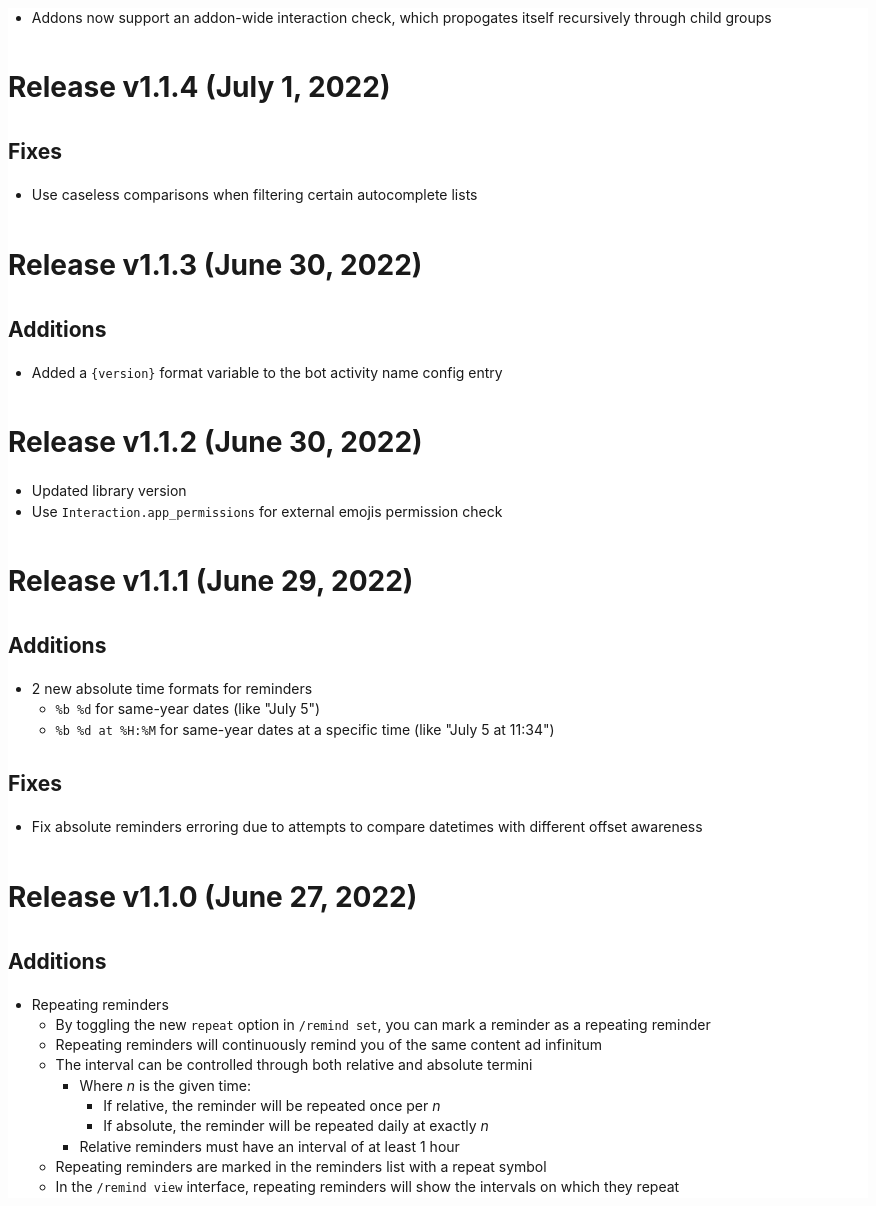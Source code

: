 - Addons now support an addon-wide interaction check, which propogates itself recursively through child groups

# **Release v1.1.4** (July 1, 2022)

## Fixes

- Use caseless comparisons when filtering certain autocomplete lists

# **Release v1.1.3** (June 30, 2022)

## Additions

- Added a `{version}` format variable to the bot activity name config entry

# **Release v1.1.2** (June 30, 2022)

- Updated library version
- Use `Interaction.app_permissions` for external emojis permission check

# **Release v1.1.1** (June 29, 2022)

## Additions

- 2 new absolute time formats for reminders
  - `%b %d` for same-year dates (like "July 5")
  - `%b %d at %H:%M` for same-year dates at a specific time (like "July 5 at 11:34")

## Fixes

- Fix absolute reminders erroring due to attempts to compare datetimes with different offset awareness

# **Release v1.1.0** (June 27, 2022)

## Additions

- Repeating reminders
  - By toggling the new `repeat` option in `/remind set`, you can mark a reminder as a repeating reminder
  - Repeating reminders will continuously remind you of the same content ad infinitum
  - The interval can be controlled through both relative and absolute termini
    - Where _n_ is the given time:
      - If relative, the reminder will be repeated once per _n_
      - If absolute, the reminder will be repeated daily at exactly _n_
    - Relative reminders must have an interval of at least 1 hour
  - Repeating reminders are marked in the reminders list with a repeat symbol
  - In the `/remind view` interface, repeating reminders will show the intervals on which they repeat
